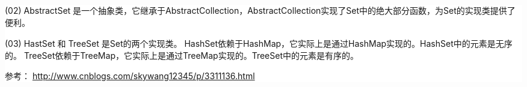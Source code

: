  (02) AbstractSet 是一个抽象类，它继承于AbstractCollection，AbstractCollection实现了Set中的绝大部分函数，为Set的实现类提供了便利。
 
 (03) HastSet 和 TreeSet 是Set的两个实现类。 
         HashSet依赖于HashMap，它实际上是通过HashMap实现的。HashSet中的元素是无序的。
         TreeSet依赖于TreeMap，它实际上是通过TreeMap实现的。TreeSet中的元素是有序的。
 
 
 
 
 参考： http://www.cnblogs.com/skywang12345/p/3311136.html